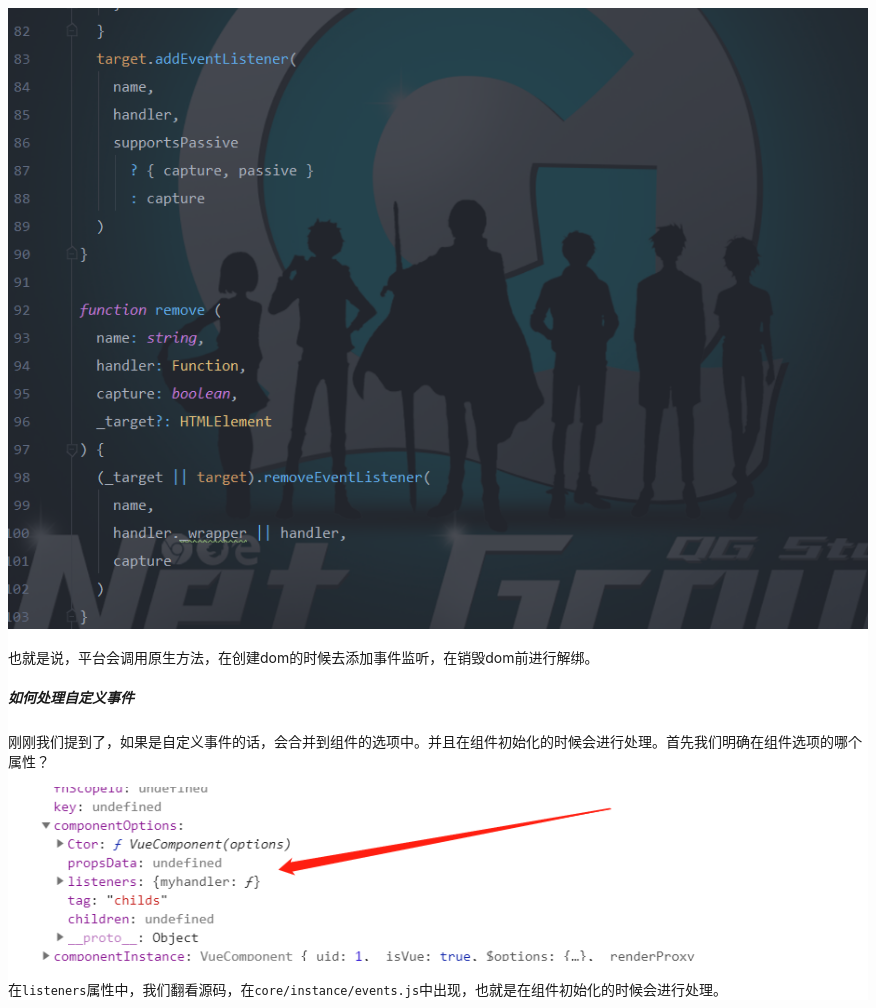 ![1586796294875](images/1586796294875.png)

也就是说，平台会调用原生方法，在创建dom的时候去添加事件监听，在销毁dom前进行解绑。

##### 如何处理自定义事件

刚刚我们提到了，如果是自定义事件的话，会合并到组件的选项中。并且在组件初始化的时候会进行处理。首先我们明确在组件选项的哪个属性？

![1586796403135](images/1586796403135.png)

在`listeners`属性中，我们翻看源码，在`core/instance/events.js`中出现，也就是在组件初始化的时候会进行处理。
